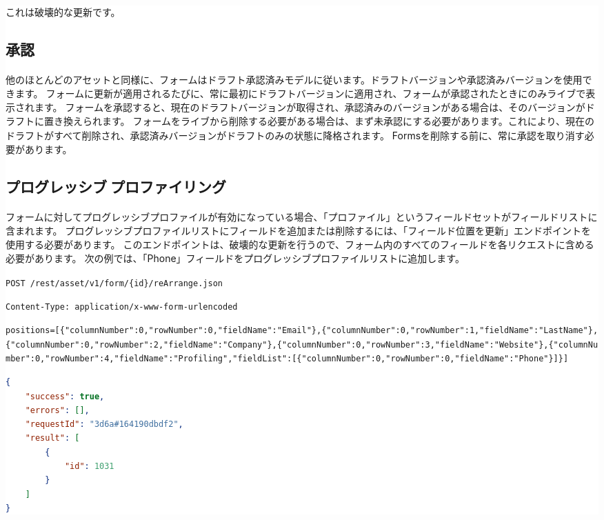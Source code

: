 これは破壊的な更新です。

## 承認

他のほとんどのアセットと同様に、フォームはドラフト承認済みモデルに従います。ドラフトバージョンや承認済みバージョンを使用できます。 フォームに更新が適用されるたびに、常に最初にドラフトバージョンに適用され、フォームが承認されたときにのみライブで表示されます。 フォームを承認すると、現在のドラフトバージョンが取得され、承認済みのバージョンがある場合は、そのバージョンがドラフトに置き換えられます。 フォームをライブから削除する必要がある場合は、まず未承認にする必要があります。これにより、現在のドラフトがすべて削除され、承認済みバージョンがドラフトのみの状態に降格されます。 Formsを削除する前に、常に承認を取り消す必要があります。

## プログレッシブ プロファイリング

フォームに対してプログレッシブプロファイルが有効になっている場合、「プロファイル」というフィールドセットがフィールドリストに含まれます。 プログレッシブプロファイルリストにフィールドを追加または削除するには、「フィールド位置を更新」エンドポイントを使用する必要があります。 このエンドポイントは、破壊的な更新を行うので、フォーム内のすべてのフィールドを各リクエストに含める必要があります。 次の例では、「Phone」フィールドをプログレッシブプロファイルリストに追加します。

```
POST /rest/asset/v1/form/{id}/reArrange.json
```

```
Content-Type: application/x-www-form-urlencoded
```

```
positions=[{"columnNumber":0,"rowNumber":0,"fieldName":"Email"},{"columnNumber":0,"rowNumber":1,"fieldName":"LastName"},{"columnNumber":0,"rowNumber":2,"fieldName":"Company"},{"columnNumber":0,"rowNumber":3,"fieldName":"Website"},{"columnNumber":0,"rowNumber":4,"fieldName":"Profiling","fieldList":[{"columnNumber":0,"rowNumber":0,"fieldName":"Phone"}]}]
```

```json
{
    "success": true,
    "errors": [],
    "requestId": "3d6a#164190dbdf2",
    "result": [
        {
            "id": 1031
        }
    ]
}
```
